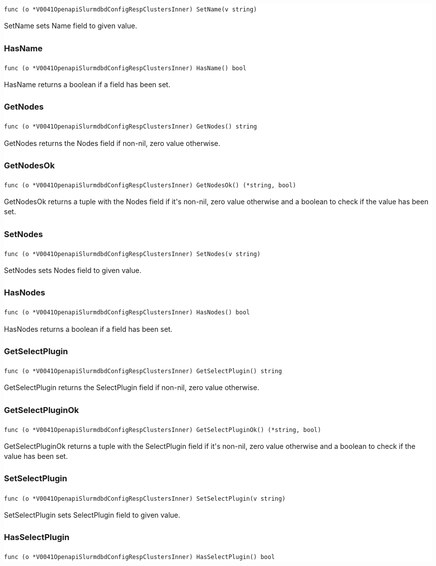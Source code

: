`func (o *V0041OpenapiSlurmdbdConfigRespClustersInner) SetName(v string)`

SetName sets Name field to given value.

### HasName

`func (o *V0041OpenapiSlurmdbdConfigRespClustersInner) HasName() bool`

HasName returns a boolean if a field has been set.

### GetNodes

`func (o *V0041OpenapiSlurmdbdConfigRespClustersInner) GetNodes() string`

GetNodes returns the Nodes field if non-nil, zero value otherwise.

### GetNodesOk

`func (o *V0041OpenapiSlurmdbdConfigRespClustersInner) GetNodesOk() (*string, bool)`

GetNodesOk returns a tuple with the Nodes field if it's non-nil, zero value otherwise
and a boolean to check if the value has been set.

### SetNodes

`func (o *V0041OpenapiSlurmdbdConfigRespClustersInner) SetNodes(v string)`

SetNodes sets Nodes field to given value.

### HasNodes

`func (o *V0041OpenapiSlurmdbdConfigRespClustersInner) HasNodes() bool`

HasNodes returns a boolean if a field has been set.

### GetSelectPlugin

`func (o *V0041OpenapiSlurmdbdConfigRespClustersInner) GetSelectPlugin() string`

GetSelectPlugin returns the SelectPlugin field if non-nil, zero value otherwise.

### GetSelectPluginOk

`func (o *V0041OpenapiSlurmdbdConfigRespClustersInner) GetSelectPluginOk() (*string, bool)`

GetSelectPluginOk returns a tuple with the SelectPlugin field if it's non-nil, zero value otherwise
and a boolean to check if the value has been set.

### SetSelectPlugin

`func (o *V0041OpenapiSlurmdbdConfigRespClustersInner) SetSelectPlugin(v string)`

SetSelectPlugin sets SelectPlugin field to given value.

### HasSelectPlugin

`func (o *V0041OpenapiSlurmdbdConfigRespClustersInner) HasSelectPlugin() bool`
